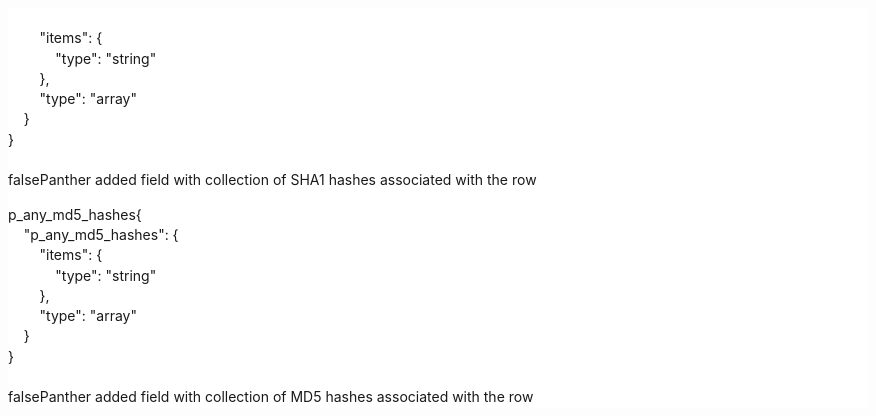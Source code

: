 <br>&nbsp;&nbsp;&nbsp;&nbsp;&nbsp;&nbsp;&nbsp;&nbsp;"items": {
<br>&nbsp;&nbsp;&nbsp;&nbsp;&nbsp;&nbsp;&nbsp;&nbsp;&nbsp;&nbsp;&nbsp;&nbsp;"type": "string"
<br>&nbsp;&nbsp;&nbsp;&nbsp;&nbsp;&nbsp;&nbsp;&nbsp;},
<br>&nbsp;&nbsp;&nbsp;&nbsp;&nbsp;&nbsp;&nbsp;&nbsp;"type": "array"
<br>&nbsp;&nbsp;&nbsp;&nbsp;}
<br>}<br><br></td><td valign=top>false</td><td valign=top>Panther added field with collection of SHA1 hashes associated with the row</td></tr>
<tr><td valign=top>p_any_md5_hashes</td><td>{
<br>&nbsp;&nbsp;&nbsp;&nbsp;"p_any_md5_hashes": {
<br>&nbsp;&nbsp;&nbsp;&nbsp;&nbsp;&nbsp;&nbsp;&nbsp;"items": {
<br>&nbsp;&nbsp;&nbsp;&nbsp;&nbsp;&nbsp;&nbsp;&nbsp;&nbsp;&nbsp;&nbsp;&nbsp;"type": "string"
<br>&nbsp;&nbsp;&nbsp;&nbsp;&nbsp;&nbsp;&nbsp;&nbsp;},
<br>&nbsp;&nbsp;&nbsp;&nbsp;&nbsp;&nbsp;&nbsp;&nbsp;"type": "array"
<br>&nbsp;&nbsp;&nbsp;&nbsp;}
<br>}<br><br></td><td valign=top>false</td><td valign=top>Panther added field with collection of MD5 hashes associated with the row</td></tr>
</table>

